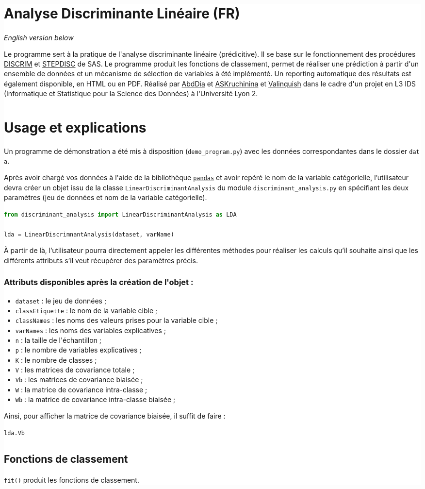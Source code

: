 # Analyse Discriminante Linéaire (FR)
*English version below*

Le programme sert à la pratique de l'analyse discriminante linéaire (prédicitive). Il se base sur le fonctionnement des procédures [DISCRIM](https://support.sas.com/documentation/cdl/en/statug/63962/HTML/default/viewer.htm#statug_discrim_sect029.htm) et [STEPDISC](https://support.sas.com/documentation/cdl/en/statug/63962/HTML/default/viewer.htm#statug_stepdisc_sect017.htm) de SAS.
Le programme produit les fonctions de classement, permet de réaliser une prédiction à partir d'un ensemble de données et un mécanisme de sélection de variables à été implémenté.
Un reporting automatique des résultats est également disponible, en HTML ou en PDF.
Réalisé par [AbdDia](https://github.com/AbdDia) et [ASKruchinina](https://github.com/ASKruchinina) et [Valinquish](https://github.com/Valinquish) dans le cadre d'un projet en L3 IDS (Informatique et Statistique pour la Science des Données) à l'Université Lyon 2.

# Usage et explications
Un programme de démonstration a été mis à disposition (`demo_program.py`) avec les données correspondantes dans le dossier `data`.

Après avoir chargé vos données à l'aide de la bibliothèque [`pandas`](https://pandas.pydata.org) et avoir repéré le nom de la variable catégorielle, l’utilisateur devra créer un objet issu de la classe `LinearDiscriminantAnalysis` du module `discriminant_analysis.py` en spécifiant les deux paramètres (jeu de données et nom de la variable catégorielle).

```python
from discriminant_analysis import LinearDiscriminantAnalysis as LDA

lda = LinearDiscrimnantAnalysis(dataset, varName)
```

À partir de là, l’utilisateur pourra directement appeler les différentes méthodes pour réaliser les calculs qu’il souhaite ainsi que les différents attributs s’il veut récupérer des paramètres précis.

### Attributs disponibles après la création de l'objet :
* `dataset` : le jeu de données ;
* `classEtiquette` : le nom de la variable cible ;
* `classNames` : les noms des valeurs prises pour la variable cible ;
* `varNames` : les noms des variables explicatives ;
* `n` : la taille de l'échantillon ;
* `p` : le nombre de variables explicatives ;
* `K` : le nombre de classes ;
* `V` : les matrices de covariance totale ; 
* `Vb` : les matrices de covariance biaisée ;
* `W` : la matrice de covariance intra-classe ;
* `Wb` : la matrice de covariance intra-classe biaisée ;

Ainsi, pour afficher la matrice de covariance biaisée, il suffit de faire :
```python
lda.Vb 
```

## Fonctions de classement
`fit()` produit les fonctions de classement.
